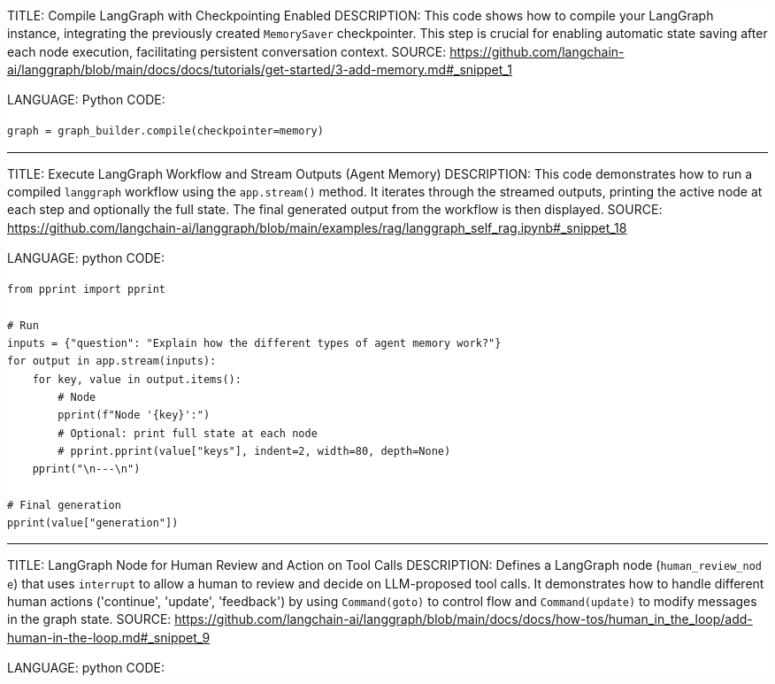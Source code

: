 
TITLE: Compile LangGraph with Checkpointing Enabled
DESCRIPTION: This code shows how to compile your LangGraph instance, integrating the previously created `MemorySaver` checkpointer. This step is crucial for enabling automatic state saving after each node execution, facilitating persistent conversation context.
SOURCE: https://github.com/langchain-ai/langgraph/blob/main/docs/docs/tutorials/get-started/3-add-memory.md#_snippet_1

LANGUAGE: Python
CODE:

```
graph = graph_builder.compile(checkpointer=memory)
```

---

TITLE: Execute LangGraph Workflow and Stream Outputs (Agent Memory)
DESCRIPTION: This code demonstrates how to run a compiled `langgraph` workflow using the `app.stream()` method. It iterates through the streamed outputs, printing the active node at each step and optionally the full state. The final generated output from the workflow is then displayed.
SOURCE: https://github.com/langchain-ai/langgraph/blob/main/examples/rag/langgraph_self_rag.ipynb#_snippet_18

LANGUAGE: python
CODE:

```
from pprint import pprint

# Run
inputs = {"question": "Explain how the different types of agent memory work?"}
for output in app.stream(inputs):
    for key, value in output.items():
        # Node
        pprint(f"Node '{key}':")
        # Optional: print full state at each node
        # pprint.pprint(value["keys"], indent=2, width=80, depth=None)
    pprint("\n---\n")

# Final generation
pprint(value["generation"])
```

---

TITLE: LangGraph Node for Human Review and Action on Tool Calls
DESCRIPTION: Defines a LangGraph node (`human_review_node`) that uses `interrupt` to allow a human to review and decide on LLM-proposed tool calls. It demonstrates how to handle different human actions ('continue', 'update', 'feedback') by using `Command(goto)` to control flow and `Command(update)` to modify messages in the graph state.
SOURCE: https://github.com/langchain-ai/langgraph/blob/main/docs/docs/how-tos/human_in_the_loop/add-human-in-the-loop.md#_snippet_9

LANGUAGE: python
CODE:

